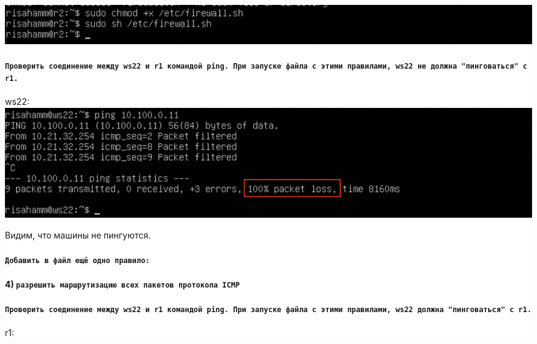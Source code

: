 ![5.60 r2 sh firewall](pics/5.60%20r2%20sh%20firewall.png)

#### `Проверить соединение между ws22 и r1 командой ping. При запуске файла с этими правилами, ws22 не должна "пинговаться" с r1.`

ws22:
![5.61 ws22 ping](pics/5.61%20ws22%20ping.png)

Видим, что машины не пингуются.

#### `Добавить в файл ещё одно правило:`

#### 4) `разрешить маршрутизацию всех пакетов протокола ICMP`

#### `Проверить соединение между ws22 и r1 командой ping. При запуске файла с этими правилами, ws22 должна "пинговаться" с r1.`

r1: